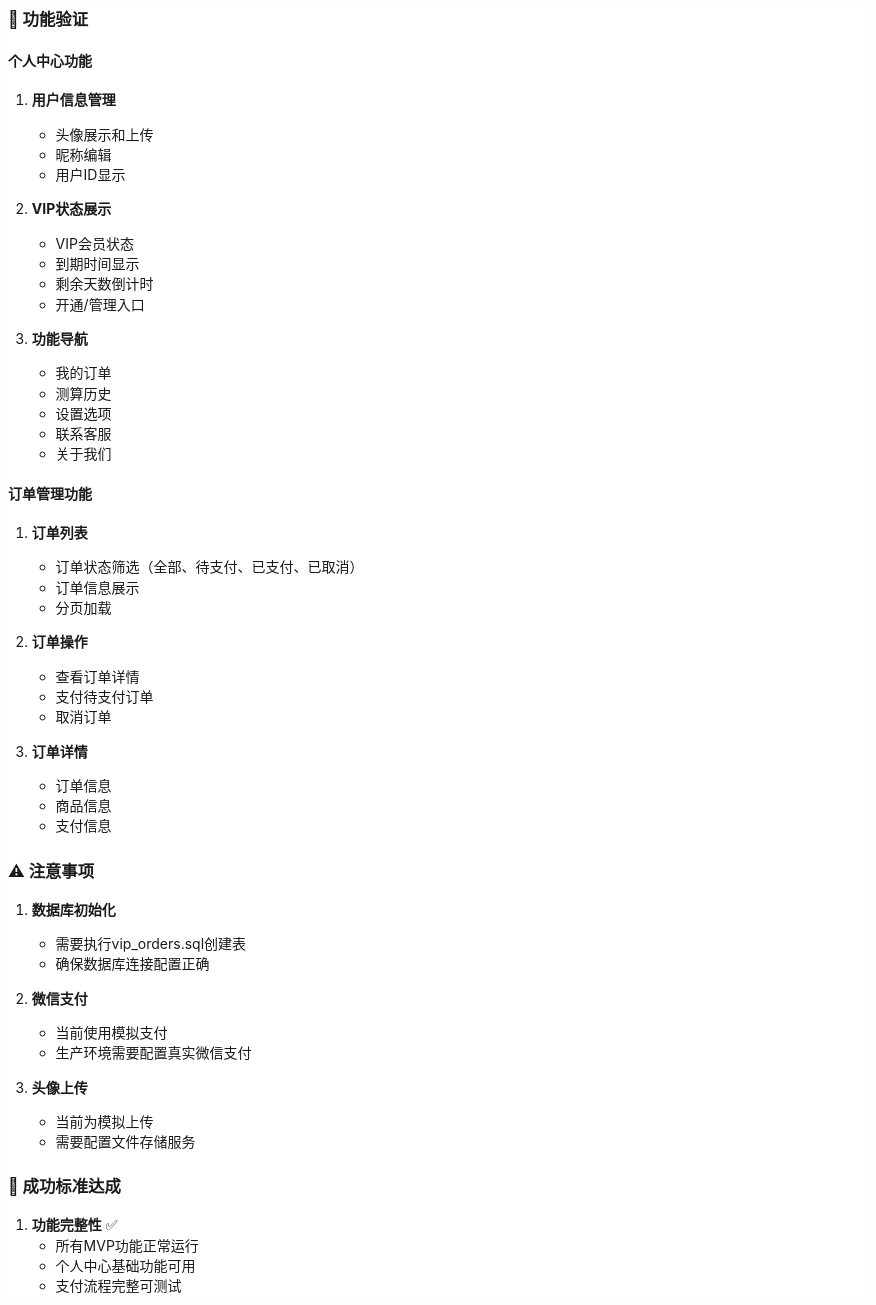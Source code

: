 ### 🎯 功能验证

#### 个人中心功能
1. **用户信息管理**
   - 头像展示和上传
   - 昵称编辑
   - 用户ID显示

2. **VIP状态展示**
   - VIP会员状态
   - 到期时间显示
   - 剩余天数倒计时
   - 开通/管理入口

3. **功能导航**
   - 我的订单
   - 测算历史
   - 设置选项
   - 联系客服
   - 关于我们

#### 订单管理功能
1. **订单列表**
   - 订单状态筛选（全部、待支付、已支付、已取消）
   - 订单信息展示
   - 分页加载

2. **订单操作**
   - 查看订单详情
   - 支付待支付订单
   - 取消订单

3. **订单详情**
   - 订单信息
   - 商品信息
   - 支付信息

### ⚠️ 注意事项

1. **数据库初始化**
   - 需要执行vip_orders.sql创建表
   - 确保数据库连接配置正确

2. **微信支付**
   - 当前使用模拟支付
   - 生产环境需要配置真实微信支付

3. **头像上传**
   - 当前为模拟上传
   - 需要配置文件存储服务

### 🎉 成功标准达成

1. **功能完整性** ✅
   - 所有MVP功能正常运行
   - 个人中心基础功能可用
   - 支付流程完整可测试
